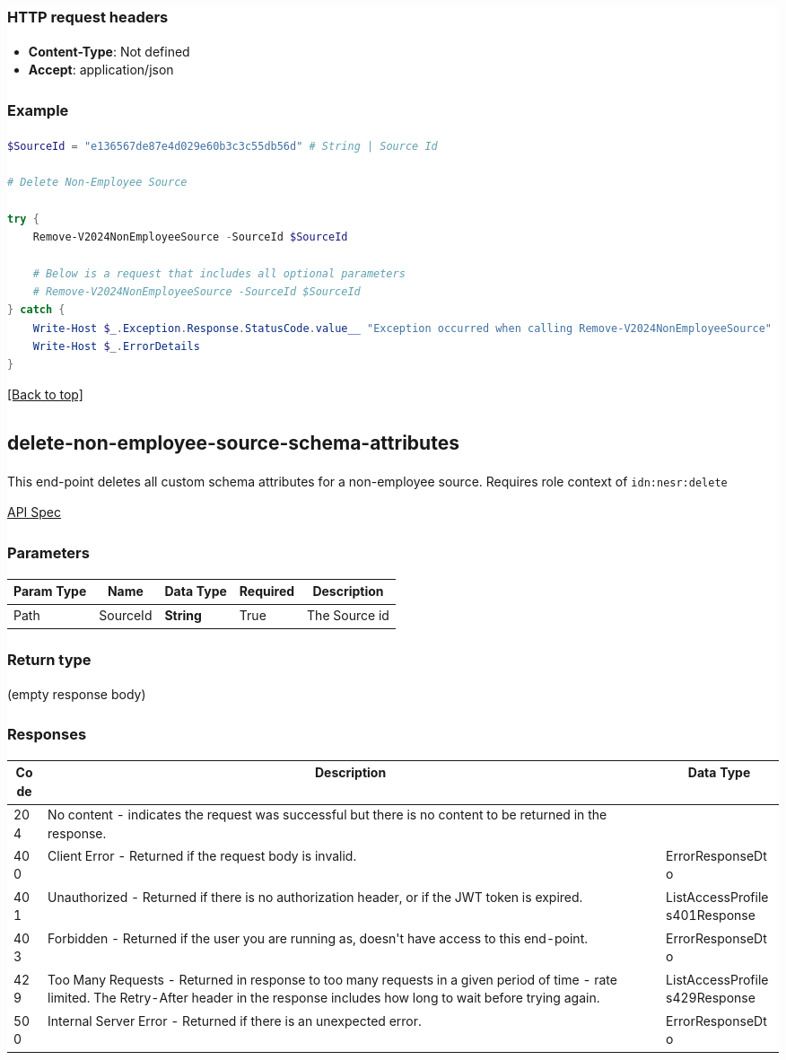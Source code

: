 ### HTTP request headers
- **Content-Type**: Not defined
- **Accept**: application/json

### Example
```powershell
$SourceId = "e136567de87e4d029e60b3c3c55db56d" # String | Source Id

# Delete Non-Employee Source

try {
    Remove-V2024NonEmployeeSource -SourceId $SourceId 
    
    # Below is a request that includes all optional parameters
    # Remove-V2024NonEmployeeSource -SourceId $SourceId  
} catch {
    Write-Host $_.Exception.Response.StatusCode.value__ "Exception occurred when calling Remove-V2024NonEmployeeSource"
    Write-Host $_.ErrorDetails
}
```
[[Back to top]](#) 

## delete-non-employee-source-schema-attributes
This end-point deletes all custom schema attributes for a non-employee source. Requires role context of `idn:nesr:delete`

[API Spec](https://developer.sailpoint.com/docs/api/v2024/delete-non-employee-source-schema-attributes)

### Parameters 
Param Type | Name | Data Type | Required  | Description
------------- | ------------- | ------------- | ------------- | ------------- 
Path   | SourceId | **String** | True  | The Source id

### Return type
 (empty response body)

### Responses
Code | Description  | Data Type
------------- | ------------- | -------------
204 | No content - indicates the request was successful but there is no content to be returned in the response. | 
400 | Client Error - Returned if the request body is invalid. | ErrorResponseDto
401 | Unauthorized - Returned if there is no authorization header, or if the JWT token is expired. | ListAccessProfiles401Response
403 | Forbidden - Returned if the user you are running as, doesn&#39;t have access to this end-point. | ErrorResponseDto
429 | Too Many Requests - Returned in response to too many requests in a given period of time - rate limited. The Retry-After header in the response includes how long to wait before trying again. | ListAccessProfiles429Response
500 | Internal Server Error - Returned if there is an unexpected error. | ErrorResponseDto

